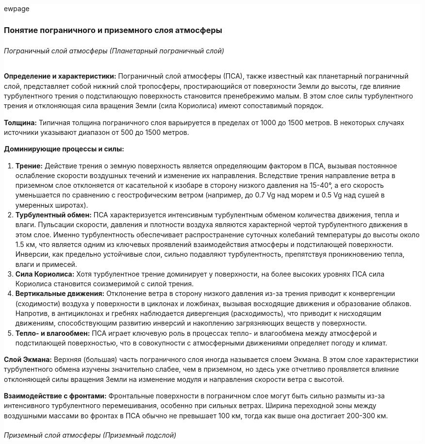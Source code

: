 


ewpage

### Понятие пограничного и приземного слоя атмосферы

###### Пограничный слой атмосферы (Планетарный пограничный слой)

**Определение и характеристики:**
Пограничный слой атмосферы (ПСА), также известный как планетарный пограничный слой, представляет собой нижний слой тропосферы, простирающийся от поверхности Земли до высоты, где влияние турбулентного трения о подстилающую поверхность становится пренебрежимо малым. В этом слое силы турбулентного трения и отклоняющая сила вращения Земли (сила Кориолиса) имеют сопоставимый порядок.

**Толщина:**
Типичная толщина пограничного слоя варьируется в пределах от 1000 до 1500 метров. В некоторых случаях источники указывают диапазон от 500 до 1500 метров.

**Доминирующие процессы и силы:**

1. **Трение:** Действие трения о земную поверхность является определяющим фактором в ПСА, вызывая постоянное ослабление скорости воздушных течений и изменение их направления. Вследствие трения направление ветра в приземном слое отклоняется от касательной к изобаре в сторону низкого давления на 15-40°, а его скорость уменьшается по сравнению с геострофическим ветром (например, до 0.7 Vg над морем и 0.5 Vg над сушей в умеренных широтах).
2. **Турбулентный обмен:** ПСА характеризуется интенсивным турбулентным обменом количества движения, тепла и влаги. Пульсации скорости, давления и плотности воздуха являются характерной чертой турбулентного движения в этом слое. Именно турбулентность обеспечивает распространение суточных колебаний температуры до высоты около 1.5 км, что является одним из ключевых проявлений взаимодействия атмосферы и подстилающей поверхности. Инверсии, как предельно устойчивые слои, сильно подавляют турбулентность, препятствуя проникновению тепла, влаги и примесей.
3. **Сила Кориолиса:** Хотя турбулентное трение доминирует у поверхности, на более высоких уровнях ПСА сила Кориолиса становится соизмеримой с силой трения.
4. **Вертикальные движения:** Отклонение ветра в сторону низкого давления из-за трения приводит к конвергенции (сходимости) воздуха у поверхности в циклонах и ложбинах, вызывая восходящие движения и образование облаков. Напротив, в антициклонах и гребнях наблюдается дивергенция (расходимость), что приводит к нисходящим движениям, способствующим развитию инверсий и накоплению загрязняющих веществ у поверхности.
5. **Тепло- и влагообмен:** ПСА играет ключевую роль в процессах тепло- и влагообмена между атмосферой и подстилающей поверхностью, что в совокупности с атмосферными движениями определяет погоду и климат.

**Слой Экмана:**
Верхняя (большая) часть пограничного слоя иногда называется слоем Экмана. В этом слое характеристики турбулентного обмена изучены значительно слабее, чем в приземном, но здесь уже отчетливо проявляется влияние отклоняющей силы вращения Земли на изменение модуля и направления скорости ветра с высотой.

**Взаимодействие с фронтами:**
Фронтальные поверхности в пограничном слое могут быть сильно размыты из-за интенсивного турбулентного перемешивания, особенно при сильных ветрах. Ширина переходной зоны между воздушными массами во фронтах в ПСА обычно не превышает 100 км, тогда как выше она достигает 200-300 км.

###### Приземный слой атмосферы (Приземный подслой)
